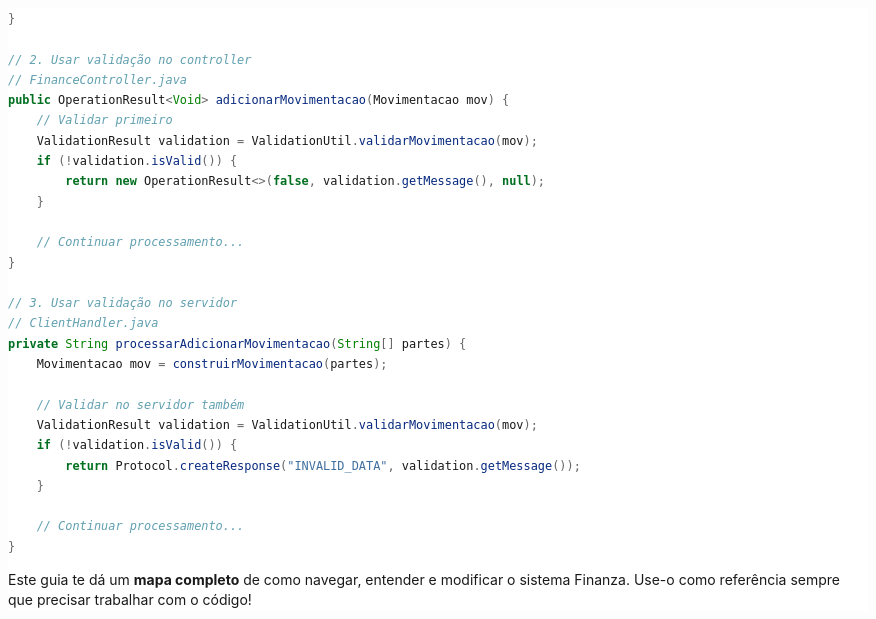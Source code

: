 ```java
}

// 2. Usar validação no controller
// FinanceController.java
public OperationResult<Void> adicionarMovimentacao(Movimentacao mov) {
    // Validar primeiro
    ValidationResult validation = ValidationUtil.validarMovimentacao(mov);
    if (!validation.isValid()) {
        return new OperationResult<>(false, validation.getMessage(), null);
    }
    
    // Continuar processamento...
}

// 3. Usar validação no servidor
// ClientHandler.java
private String processarAdicionarMovimentacao(String[] partes) {
    Movimentacao mov = construirMovimentacao(partes);
    
    // Validar no servidor também
    ValidationResult validation = ValidationUtil.validarMovimentacao(mov);
    if (!validation.isValid()) {
        return Protocol.createResponse("INVALID_DATA", validation.getMessage());
    }
    
    // Continuar processamento...
}
```

Este guia te dá um **mapa completo** de como navegar, entender e modificar o sistema Finanza. Use-o como referência sempre que precisar trabalhar com o código!